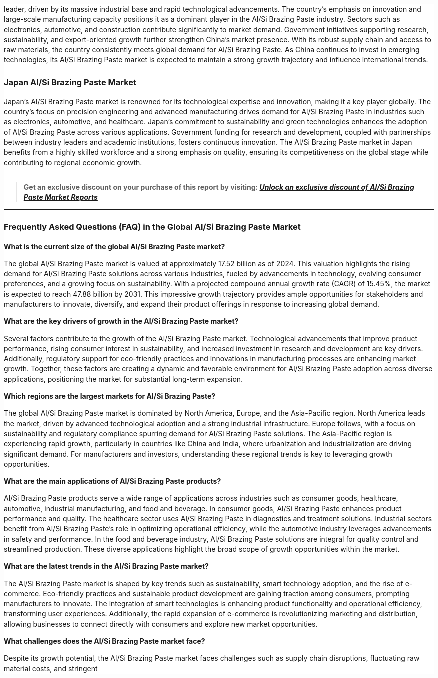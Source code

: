 leader, driven by its massive industrial base and rapid technological advancements. The country&rsquo;s emphasis on innovation and large-scale manufacturing capacity positions it as a dominant player in the Al/Si Brazing Paste industry. Sectors such as electronics, automotive, and construction contribute significantly to market demand. Government initiatives supporting research, sustainability, and export-oriented growth further strengthen China&rsquo;s market presence. With its robust supply chain and access to raw materials, the country consistently meets global demand for Al/Si Brazing Paste. As China continues to invest in emerging technologies, its Al/Si Brazing Paste market is expected to maintain a strong growth trajectory and influence international trends.</p><h3>Japan Al/Si Brazing Paste Market</h3><p>Japan&rsquo;s Al/Si Brazing Paste market is renowned for its technological expertise and innovation, making it a key player globally. The country&rsquo;s focus on precision engineering and advanced manufacturing drives demand for Al/Si Brazing Paste in industries such as electronics, automotive, and healthcare. Japan&rsquo;s commitment to sustainability and green technologies enhances the adoption of Al/Si Brazing Paste across various applications. Government funding for research and development, coupled with partnerships between industry leaders and academic institutions, fosters continuous innovation. The Al/Si Brazing Paste market in Japan benefits from a highly skilled workforce and a strong emphasis on quality, ensuring its competitiveness on the global stage while contributing to regional economic growth.</p><hr /><blockquote><p><strong>Get an exclusive discount on your purchase of this report by visiting: <em><a href="://marketresearchpulse.com/ask-for-discount/103277?utm_source=Github&amp;utm_medium=0116">Unlock an exclusive discount of Al/Si Brazing Paste Market Reports</a></em>&nbsp;</strong></p></blockquote><hr /><h3>Frequently Asked Questions (FAQ) in the Global Al/Si Brazing Paste Market</h3><p><strong>What is the current size of the global Al/Si Brazing Paste market?</strong></p><p>The global Al/Si Brazing Paste market is valued at approximately 17.52 billion as of 2024. This valuation highlights the rising demand for Al/Si Brazing Paste solutions across various industries, fueled by advancements in technology, evolving consumer preferences, and a growing focus on sustainability. With a projected compound annual growth rate (CAGR) of 15.45%, the market is expected to reach 47.88 billion by 2031. This impressive growth trajectory provides ample opportunities for stakeholders and manufacturers to innovate, diversify, and expand their product offerings in response to increasing global demand.</p><p><strong>What are the key drivers of growth in the Al/Si Brazing Paste market?</strong></p><p>Several factors contribute to the growth of the Al/Si Brazing Paste market. Technological advancements that improve product performance, rising consumer interest in sustainability, and increased investment in research and development are key drivers. Additionally, regulatory support for eco-friendly practices and innovations in manufacturing processes are enhancing market growth. Together, these factors are creating a dynamic and favorable environment for Al/Si Brazing Paste adoption across diverse applications, positioning the market for substantial long-term expansion.</p><p><strong>Which regions are the largest markets for Al/Si Brazing Paste?</strong></p><p>The global Al/Si Brazing Paste market is dominated by North America, Europe, and the Asia-Pacific region. North America leads the market, driven by advanced technological adoption and a strong industrial infrastructure. Europe follows, with a focus on sustainability and regulatory compliance spurring demand for Al/Si Brazing Paste solutions. The Asia-Pacific region is experiencing rapid growth, particularly in countries like China and India, where urbanization and industrialization are driving significant demand. For manufacturers and investors, understanding these regional trends is key to leveraging growth opportunities.</p><p><strong>What are the main applications of Al/Si Brazing Paste products?</strong></p><p>Al/Si Brazing Paste products serve a wide range of applications across industries such as consumer goods, healthcare, automotive, industrial manufacturing, and food and beverage. In consumer goods, Al/Si Brazing Paste enhances product performance and quality. The healthcare sector uses Al/Si Brazing Paste in diagnostics and treatment solutions. Industrial sectors benefit from Al/Si Brazing Paste&rsquo;s role in optimizing operational efficiency, while the automotive industry leverages advancements in safety and performance. In the food and beverage industry, Al/Si Brazing Paste solutions are integral for quality control and streamlined production. These diverse applications highlight the broad scope of growth opportunities within the market.</p><p><strong>What are the latest trends in the Al/Si Brazing Paste market?</strong></p><p>The Al/Si Brazing Paste market is shaped by key trends such as sustainability, smart technology adoption, and the rise of e-commerce. Eco-friendly practices and sustainable product development are gaining traction among consumers, prompting manufacturers to innovate. The integration of smart technologies is enhancing product functionality and operational efficiency, transforming user experiences. Additionally, the rapid expansion of e-commerce is revolutionizing marketing and distribution, allowing businesses to connect directly with consumers and explore new market opportunities.</p><p><strong>What challenges does the Al/Si Brazing Paste market face?</strong></p><p>Despite its growth potential, the Al/Si Brazing Paste market faces challenges such as supply chain disruptions, fluctuating raw material costs, and stringent